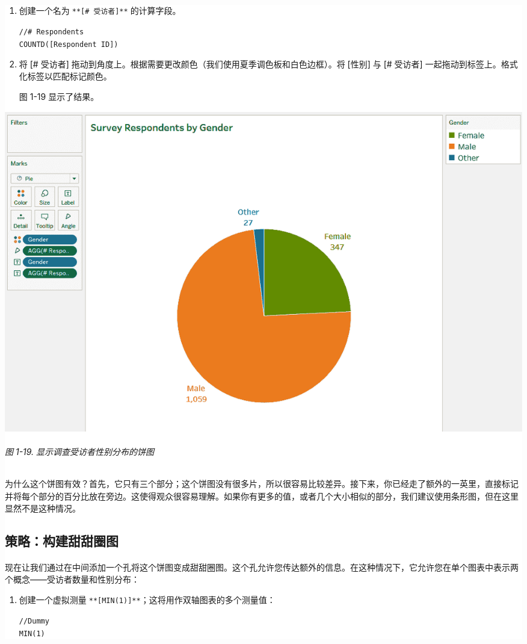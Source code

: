 1.  创建一个名为 `**[# 受访者]**` 的计算字段。

    ```
    //# Respondents
    COUNTD([Respondent ID])
    ```

1.  将 [# 受访者] 拖动到角度上。根据需要更改颜色（我们使用夏季调色板和白色边框）。将 [性别] 与 [# 受访者] 一起拖动到标签上。格式化标签以匹配标记颜色。

    图 1-19 显示了结果。

![显示调查受访者性别分布的饼图](img/TAST_0119.png)

###### 图 1-19\. 显示调查受访者性别分布的饼图

为什么这个饼图有效？首先，它只有三个部分；这个饼图没有很多片，所以很容易比较差异。接下来，你已经走了额外的一英里，直接标记并将每个部分的百分比放在旁边。这使得观众很容易理解。如果你有更多的值，或者几个大小相似的部分，我们建议使用条形图，但在这里显然不是这种情况。

## 策略：构建甜甜圈图

现在让我们通过在中间添加一个孔将这个饼图变成甜甜圈图。这个孔允许您传达额外的信息。在这种情况下，它允许您在单个图表中表示两个概念——受访者数量和性别分布：

1.  创建一个虚拟测量 `**[MIN(1)]**`；这将用作双轴图表的多个测量值：

    ```
    //Dummy
    MIN(1)
    ```

